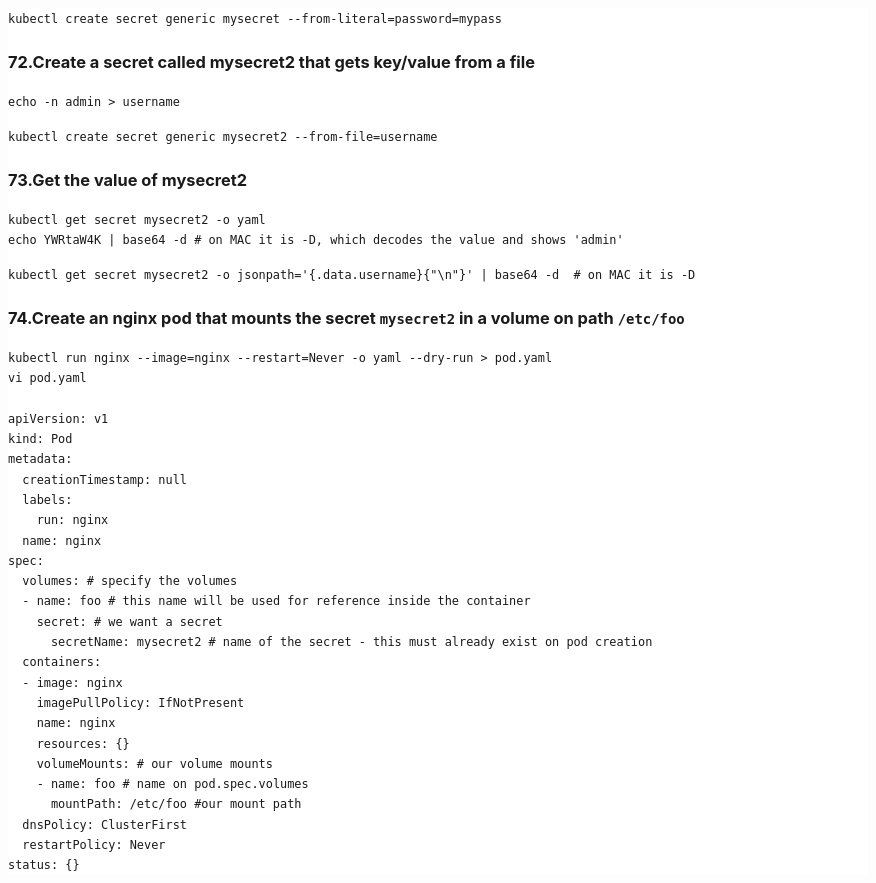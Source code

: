 ```
kubectl create secret generic mysecret --from-literal=password=mypass
```

### 72.Create a secret called mysecret2 that gets key/value from a file

```
echo -n admin > username
```

```
kubectl create secret generic mysecret2 --from-file=username
```

### 73.Get the value of mysecret2

```
kubectl get secret mysecret2 -o yaml
echo YWRtaW4K | base64 -d # on MAC it is -D, which decodes the value and shows 'admin'
```

```
kubectl get secret mysecret2 -o jsonpath='{.data.username}{"\n"}' | base64 -d  # on MAC it is -D
```

### 74.Create an nginx pod that mounts the secret `mysecret2` in a volume on path `/etc/foo`

```
kubectl run nginx --image=nginx --restart=Never -o yaml --dry-run > pod.yaml
vi pod.yaml

apiVersion: v1
kind: Pod
metadata:
  creationTimestamp: null
  labels:
    run: nginx
  name: nginx
spec:
  volumes: # specify the volumes
  - name: foo # this name will be used for reference inside the container
    secret: # we want a secret
      secretName: mysecret2 # name of the secret - this must already exist on pod creation
  containers:
  - image: nginx
    imagePullPolicy: IfNotPresent
    name: nginx
    resources: {}
    volumeMounts: # our volume mounts
    - name: foo # name on pod.spec.volumes
      mountPath: /etc/foo #our mount path
  dnsPolicy: ClusterFirst
  restartPolicy: Never
status: {}
```

